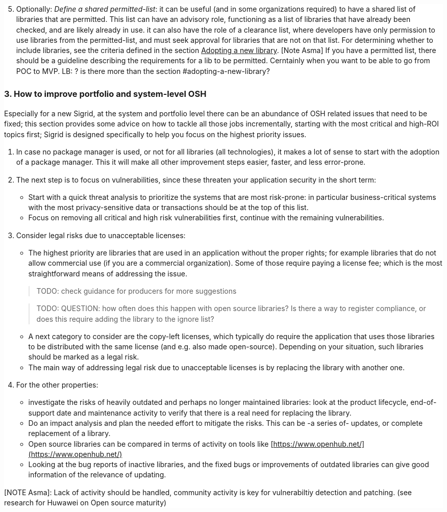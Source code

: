 
5. Optionally: _Define a shared permitted-list_: it can be useful (and in some organizations required) to have a shared list of libraries that are permitted. 
  This list can have an advisory role, functioning as a list of libraries that have already been checked, and are likely already in use. it can also have the role of a clearance list, where developers have only permission to use libraries from the permitted-list, and must seek approval for libraries that are not on that list. 
  For determining whether to include libraries, see the criteria defined in the section [Adopting a new library](#adopting-a-new-library).
[Note Asma] If you have a permitted list, there should be a guideline describing the requirements for a lib to be permitted. Cerntainly when you want to be able to go from POC to MVP.
LB: ? is there more than the section #adopting-a-new-library?


### 3. How to improve portfolio and system-level OSH
Especially for a new Sigrid, at the system and portfolio level there can be an abundance of OSH related issues that need to be fixed; this section provides some advice on how to tackle all those jobs incrementally, starting with the most critical and high-ROI topics first; Sigrid is designed specifically to help you focus on the highest priority issues.

1. In case no package manager is used, or not for all libraries (all technologies), it makes a lot of sense to start with the adoption of a package manager. This it will make all other improvement steps easier, faster, and less error-prone.

2. The next step is to focus on vulnerabilities, since these threaten your application security in the short term:
   - Start with a quick threat analysis to prioritize the systems that are most risk-prone: in particular business-critical systems with the most privacy-sensitive data or transactions should be at the top of this list.
   - Focus on removing all critical and high risk vulnerabilities first, continue with the remaining vulnerabilities.

3. Consider legal risks due to unacceptable licenses:
   - The highest priority are libraries that are used in an application without the proper rights; for example libraries that do not allow commercial use (if you are a commercial organization). Some of those require paying a license fee; which is the most straightforward means of addressing the issue.
   > TODO: check guidance for producers for more suggestions

   > TODO: QUESTION: how often does this happen with open source libraries? Is there a way to register compliance, or does this require adding the library to the ignore list?

    - A next category to consider are the copy-left licenses, which typically do require the application that uses those libraries to be distributed with the same license (and e.g. also made open-source). Depending on your situation, such libraries should be marked as a legal risk.
    - The main way of addressing legal risk due to unacceptable licenses is by replacing the library with another one.
  
  
4. For the other properties: 
   - investigate the risks of heavily outdated and perhaps no longer maintained libraries: look at the product lifecycle, end-of-support date and maintenance activity to verify that there is a real need for replacing the library.
   - Do an impact analysis and plan the needed effort to mitigate the risks. This can be -a series of- updates, or complete replacement of a library. 
   - ​​Open source libraries can be compared in terms of activity on tools like [https://www.openhub.net/](https://www.openhub.net/)​
   - Looking at the bug reports of inactive libraries, and the fixed bugs or improvements of outdated libraries can give good information of the relevance of updating.


 [NOTE Asma]: Lack of activity should be handled, community activity is key for vulnerabiltiy detection and patching. (see research for Huwawei on Open source maturity)